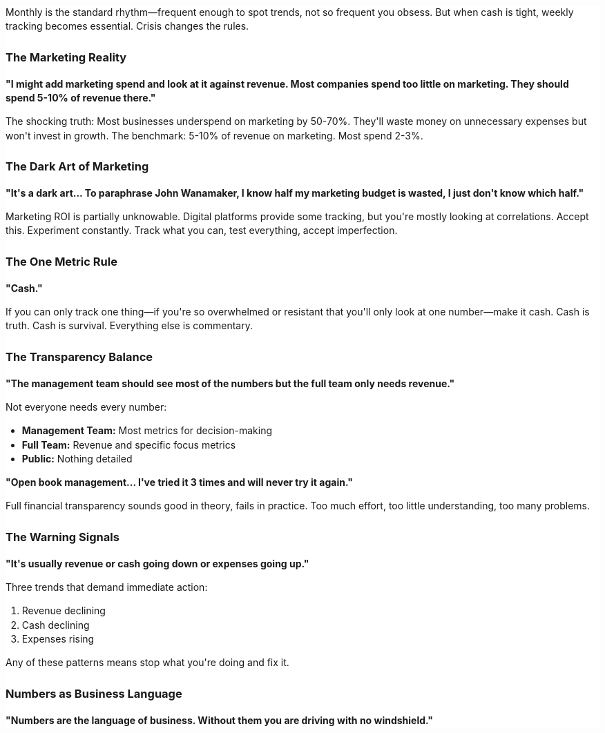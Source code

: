 Monthly is the standard rhythm—frequent enough to spot trends, not so frequent you obsess. But when cash is tight, weekly tracking becomes essential. Crisis changes the rules.

### The Marketing Reality

**"I might add marketing spend and look at it against revenue. Most companies spend too little on marketing. They should spend 5-10% of revenue there."**

The shocking truth: Most businesses underspend on marketing by 50-70%. They'll waste money on unnecessary expenses but won't invest in growth. The benchmark: 5-10% of revenue on marketing. Most spend 2-3%.

### The Dark Art of Marketing

**"It's a dark art... To paraphrase John Wanamaker, I know half my marketing budget is wasted, I just don't know which half."**

Marketing ROI is partially unknowable. Digital platforms provide some tracking, but you're mostly looking at correlations. Accept this. Experiment constantly. Track what you can, test everything, accept imperfection.

### The One Metric Rule

**"Cash."**

If you can only track one thing—if you're so overwhelmed or resistant that you'll only look at one number—make it cash. Cash is truth. Cash is survival. Everything else is commentary.

### The Transparency Balance

**"The management team should see most of the numbers but the full team only needs revenue."**

Not everyone needs every number:
- **Management Team:** Most metrics for decision-making
- **Full Team:** Revenue and specific focus metrics
- **Public:** Nothing detailed

**"Open book management... I've tried it 3 times and will never try it again."**

Full financial transparency sounds good in theory, fails in practice. Too much effort, too little understanding, too many problems.

### The Warning Signals

**"It's usually revenue or cash going down or expenses going up."**

Three trends that demand immediate action:
1. Revenue declining
2. Cash declining  
3. Expenses rising

Any of these patterns means stop what you're doing and fix it.

### Numbers as Business Language

**"Numbers are the language of business. Without them you are driving with no windshield."**
